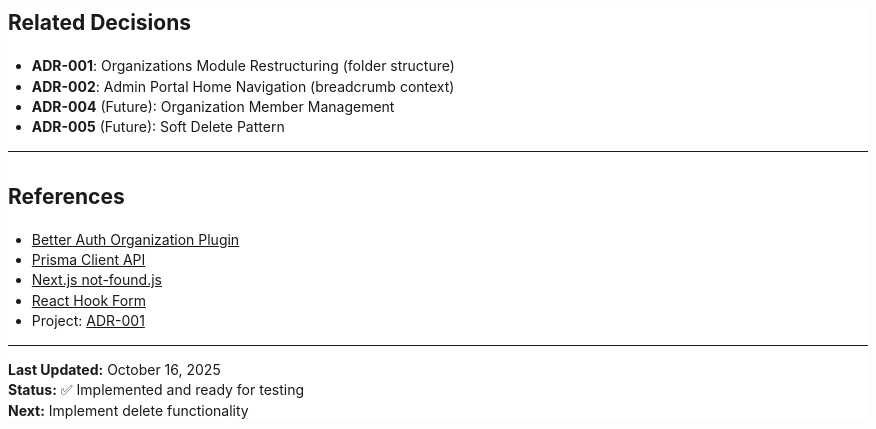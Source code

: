 
## Related Decisions

- **ADR-001**: Organizations Module Restructuring (folder structure)
- **ADR-002**: Admin Portal Home Navigation (breadcrumb context)
- **ADR-004** (Future): Organization Member Management
- **ADR-005** (Future): Soft Delete Pattern

---

## References

- [Better Auth Organization Plugin](https://www.better-auth.com/docs/plugins/organization)
- [Prisma Client API](https://www.prisma.io/docs/reference/api-reference/prisma-client-reference)
- [Next.js not-found.js](https://nextjs.org/docs/app/api-reference/file-conventions/not-found)
- [React Hook Form](https://react-hook-form.com/)
- Project: [ADR-001](./ADR-001-admin-organizations-restructuring.md)

---

**Last Updated:** October 16, 2025  
**Status:** ✅ Implemented and ready for testing  
**Next:** Implement delete functionality
